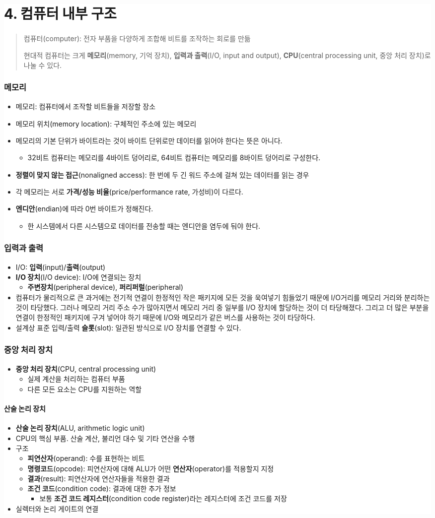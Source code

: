 # 4. 컴퓨터 내부 구조

> 컴퓨터(computer): 전자 부품을 다양하게 조합해 비트를 조작하는 회로를 만듦
>
> 현대적 컴퓨터는 크게 **메모리**(memory, 기억 장치), **입력과 출력**(I/O, input and output), **CPU**(central processing unit, 중앙 처리 장치)로 나눌 수 있다.



### 메모리

- 메모리: 컴퓨터에서 조작할 비트들을 저장할 장소

- 메모리 위치(memory location): 구체적인 주소에 있는 메모리

- 메모리의 기본 단위가 바이트라는 것이 바이트 단위로만 데이터를 읽어야 한다는 뜻은 아니다.

  - 32비트 컴퓨터는 메모리를 4바이트 덩어리로, 64비트 컴퓨터는 메모리를 8바이트 덩어리로 구성한다.

- **정렬이 맞지 않는 접근**(nonaligned access): 한 번에 두 긴 워드 주소에 걸쳐 있는 데이터를 읽는 경우

- 각 메모리는 서로 **가격/성능 비율**(price/performance rate, 가성비)이 다르다.

- **엔디안**(endian)에 따라 0번 바이트가 정해진다.

  - 한 시스템에서 다른 시스템으로 데이터를 전송할 때는 엔디안을 염두에 둬야 한다.

  

### 입력과 출력

- I/O: **입력**(input)/**출력**(output)
- **I/O 장치**(I/O device): I/O에 연결되는 장치
  - **주변장치**(peripheral device), **퍼리퍼럴**(peripheral)
- 컴퓨터가 물리적으로 큰 과거에는 전기적 연결이 한정적인 작은 패키지에 모든 것을 욱여넣기 힘들었기 때문에 I/O거리를 메모리 거리와 분리하는 것이 타당했다. 그러나 메모리 거리 주소 수가 많아지면서 메모리 거리 중 일부를 I/O 장치에 할당하는 것이 더 타당해졌다. 그리고 더 많은 부분을 연결이 한정적인 패키지에 구겨 넣어야 하기 때문에 I/O와 메모리가 같은 버스를 사용하는 것이 타당하다.
- 설계상 표준 입력/출력 **슬롯**(slot): 일관된 방식으로 I/O 장치를 연결할 수 있다.



### 중앙 처리 장치

- **중앙 처리 장치**(CPU, central processing unit)
  - 실제 계산을 처리하는 컴퓨터 부품
  - 다른 모든 요소는 CPU를 지원하는 역할

#### 산술 논리 장치

- **산술 논리 장치**(ALU, arithmetic logic unit)
- CPU의 핵심 부품. 산술 계산, 불리언 대수 및 기타 연산을 수행
- 구조
  - **피연산자**(operand): 수를 표현하는 비트
  - **명령코드**(opcode): 피연산자에 대해 ALU가 어떤 **연산자**(operator)를 적용할지 지정
  - **결과**(result): 피연산자에 연산자들을 적용한 결과
  - **조건 코드**(condition code): 결과에 대한 추가 정보
    - 보통 **조건 코드 레지스터**(condition code register)라는 레지스터에 조건 코드를 저장
- 실렉터와 논리 게이트의 연결
